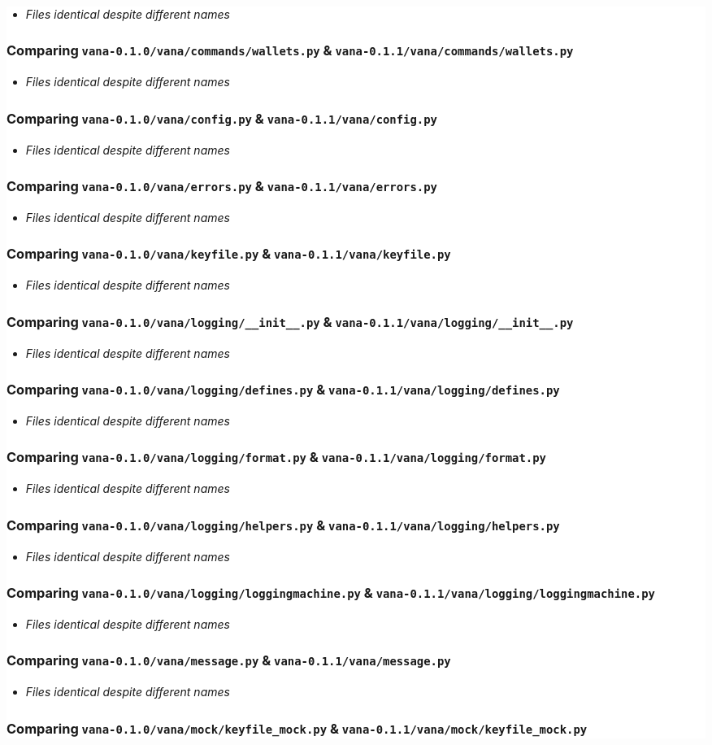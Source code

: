  * *Files identical despite different names*

### Comparing `vana-0.1.0/vana/commands/wallets.py` & `vana-0.1.1/vana/commands/wallets.py`

 * *Files identical despite different names*

### Comparing `vana-0.1.0/vana/config.py` & `vana-0.1.1/vana/config.py`

 * *Files identical despite different names*

### Comparing `vana-0.1.0/vana/errors.py` & `vana-0.1.1/vana/errors.py`

 * *Files identical despite different names*

### Comparing `vana-0.1.0/vana/keyfile.py` & `vana-0.1.1/vana/keyfile.py`

 * *Files identical despite different names*

### Comparing `vana-0.1.0/vana/logging/__init__.py` & `vana-0.1.1/vana/logging/__init__.py`

 * *Files identical despite different names*

### Comparing `vana-0.1.0/vana/logging/defines.py` & `vana-0.1.1/vana/logging/defines.py`

 * *Files identical despite different names*

### Comparing `vana-0.1.0/vana/logging/format.py` & `vana-0.1.1/vana/logging/format.py`

 * *Files identical despite different names*

### Comparing `vana-0.1.0/vana/logging/helpers.py` & `vana-0.1.1/vana/logging/helpers.py`

 * *Files identical despite different names*

### Comparing `vana-0.1.0/vana/logging/loggingmachine.py` & `vana-0.1.1/vana/logging/loggingmachine.py`

 * *Files identical despite different names*

### Comparing `vana-0.1.0/vana/message.py` & `vana-0.1.1/vana/message.py`

 * *Files identical despite different names*

### Comparing `vana-0.1.0/vana/mock/keyfile_mock.py` & `vana-0.1.1/vana/mock/keyfile_mock.py`
